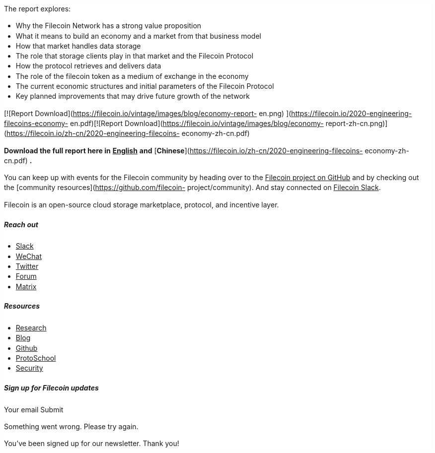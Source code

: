The report explores:

  * Why the Filecoin Network has a strong value proposition
  * What it means to build an economy and a market from that business model
  * How that market handles data storage
  * The role that storage clients play in that market and the Filecoin Protocol
  * How the protocol retrieves and delivers data
  * The role of the filecoin token as a medium of exchange in the economy
  * The current economic structures and initial parameters of the Filecoin Protocol
  * Key planned improvements that may drive future growth of the network

[![Report Download](https://filecoin.io/vintage/images/blog/economy-report-
en.png) ](https://filecoin.io/2020-engineering-filecoins-economy-
en.pdf)[![Report Download](https://filecoin.io/vintage/images/blog/economy-
report-zh-cn.png)](https://filecoin.io/zh-cn/2020-engineering-filecoins-
economy-zh-cn.pdf)

**Download the full report here in**
[**English**](https://filecoin.io/2020-engineering-filecoins-economy-en.pdf)
**and** [**Chinese**](https://filecoin.io/zh-cn/2020-engineering-filecoins-
economy-zh-cn.pdf) **.**

You can keep up with events for the Filecoin community by heading over to the
[Filecoin project on GitHub](https://github.com/filecoin-project) and by
checking out the [community resources](https://github.com/filecoin-
project/community). And stay connected on [Filecoin
Slack](https://filecoin.io/slack).

Filecoin is an open-source cloud storage marketplace, protocol, and incentive
layer.

##### Reach out

  * [Slack ](https://filecoin.io/slack)
  * [WeChat  ](https://weixin.qq.com/r/1xz54Y-EctINrcuC90nF)
  * [Twitter ](https://twitter.com/Filecoin)
  * [Forum ](https://github.com/filecoin-project/community#forums)
  * [Matrix ](https://riot.im/app/#/group/+filecoin:matrix.org)

##### Resources

  * [Research](https://research.filecoin.io/)
  * [Blog](https://filecoin.io/blog/)
  * [Github](https://github.com/filecoin-project)
  * [ProtoSchool](https://proto.school/course/filecoin)
  * [Security](https://security.filecoin.io/)

##### Sign up for Filecoin updates

Your email Submit

Something went wrong. Please try again.

You’ve been signed up for our newsletter. Thank you!

